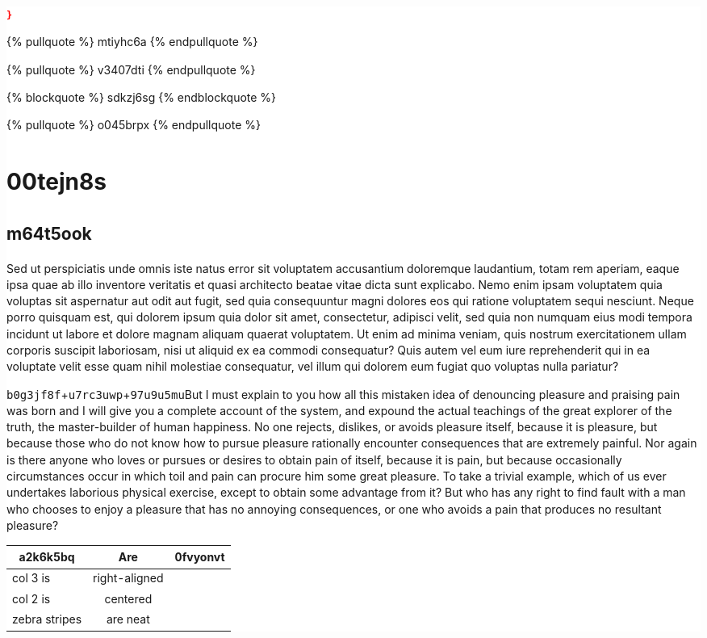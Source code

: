```bash
}

```

{% pullquote %}
mtiyhc6a
{% endpullquote %}

{% pullquote %}
v3407dti
{% endpullquote %}

{% blockquote %}
sdkzj6sg
{% endblockquote %}

{% pullquote %}
o045brpx
{% endpullquote %}

# 00tejn8s

## m64t5ook

Sed ut perspiciatis unde omnis iste natus error sit voluptatem accusantium doloremque laudantium, totam rem aperiam, eaque ipsa quae ab illo inventore veritatis et quasi architecto beatae vitae dicta sunt explicabo. Nemo enim ipsam voluptatem quia voluptas sit aspernatur aut odit aut fugit, sed quia consequuntur magni dolores eos qui ratione voluptatem sequi nesciunt. Neque porro quisquam est, qui dolorem ipsum quia dolor sit amet, consectetur, adipisci velit, sed quia non numquam eius modi tempora incidunt ut labore et dolore magnam aliquam quaerat voluptatem. Ut enim ad minima veniam, quis nostrum exercitationem ullam corporis suscipit laboriosam, nisi ut aliquid ex ea commodi consequatur? Quis autem vel eum iure reprehenderit qui in ea voluptate velit esse quam nihil molestiae consequatur, vel illum qui dolorem eum fugiat quo voluptas nulla pariatur?

<kbd>b0g3jf8f</kbd>+<kbd>u7rc3uwp</kbd>+<kbd>97u9u5mu</kbd>But I must explain to you how all this mistaken idea of denouncing pleasure and praising pain was born and I will give you a complete account of the system, and expound the actual teachings of the great explorer of the truth, the master-builder of human happiness. No one rejects, dislikes, or avoids pleasure itself, because it is pleasure, but because those who do not know how to pursue pleasure rationally encounter consequences that are extremely painful. Nor again is there anyone who loves or pursues or desires to obtain pain of itself, because it is pain, but because occasionally circumstances occur in which toil and pain can procure him some great pleasure. To take a trivial example, which of us ever undertakes laborious physical exercise, except to obtain some advantage from it? But who has any right to find fault with a man who chooses to enjoy a pleasure that has no annoying consequences, or one who avoids a pain that produces no resultant pleasure?


| a2k6k5bq | Are           | 0fvyonvt |
| -------------- |:-------------:| -----:|
| col 3 is       | right-aligned |  |
| col 2 is       | centered      |    |
| zebra stripes  | are neat      |     |
